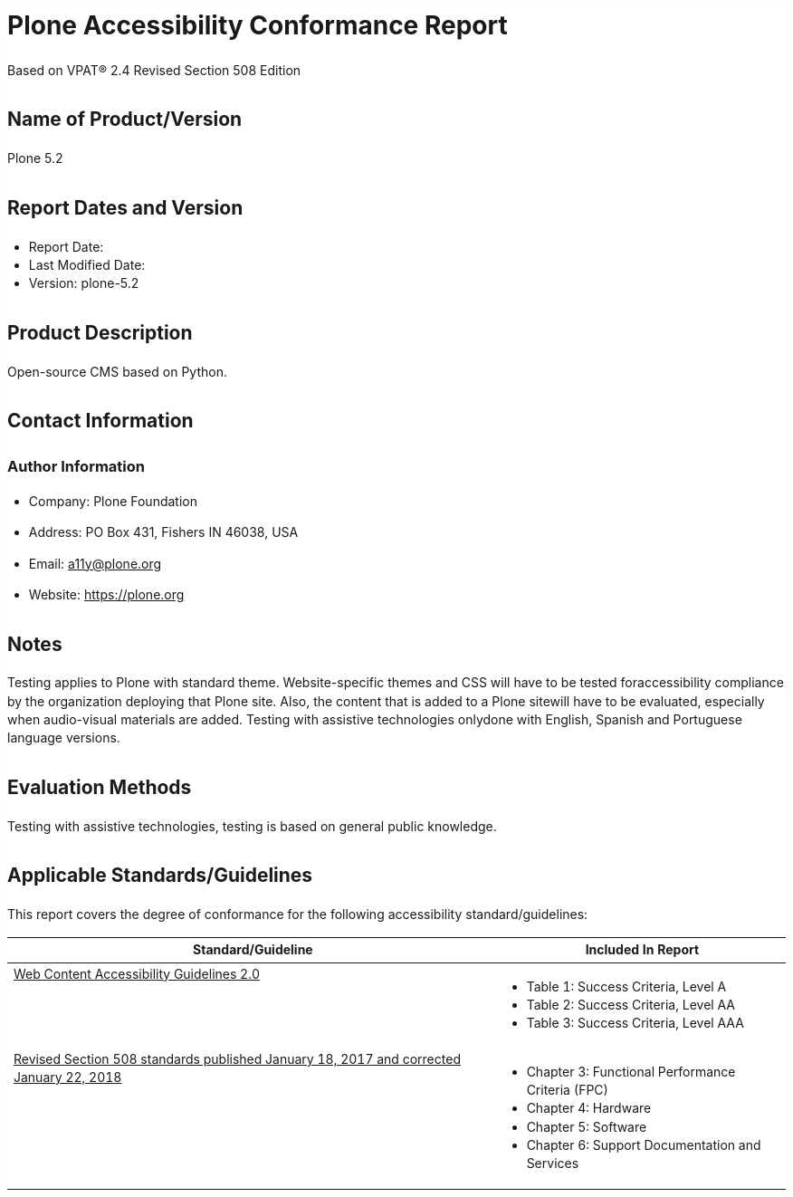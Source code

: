 # Plone Accessibility Conformance Report

Based on VPAT® 2.4 Revised Section 508 Edition

## Name of Product/Version

Plone 5.2

## Report Dates and Version

- Report Date:
- Last Modified Date:
- Version: plone-5.2

## Product Description

Open-source CMS based on Python.

## Contact Information

### Author Information

- Company: Plone Foundation
- Address: PO Box 431, Fishers IN 46038, USA
- Email: a11y@plone.org

- Website: https://plone.org

## Notes

Testing applies to Plone with standard theme. Website-specific themes and CSS will have to be tested foraccessibility compliance by the organization deploying that Plone site. Also, the content that is added to a Plone sitewill have to be evaluated, especially when audio-visual materials are added. Testing with assistive technologies onlydone with English, Spanish and Portuguese language versions.

## Evaluation Methods

Testing with assistive technologies, testing is based on general public knowledge.

## Applicable Standards/Guidelines

This report covers the degree of conformance for the following accessibility standard/guidelines:

| Standard/Guideline                                                                                                           | Included In Report                                                                                                                                                               |
| ---------------------------------------------------------------------------------------------------------------------------- | -------------------------------------------------------------------------------------------------------------------------------------------------------------------------------- |
| [Web Content Accessibility Guidelines 2.0](https://www.w3.org/TR/WCAG20/)                                                    | <ul><li>Table 1: Success Criteria, Level A</li><li>Table 2: Success Criteria, Level AA</li><li>Table 3: Success Criteria, Level AAA</li></ul>                                    |
| [Revised Section 508 standards published January 18, 2017 and corrected January 22, 2018](https://www.access-board.gov/ict/) | <ul><li>Chapter 3: Functional Performance Criteria (FPC)</li><li>Chapter 4: Hardware</li><li>Chapter 5: Software</li><li>Chapter 6: Support Documentation and Services</li></ul> |
